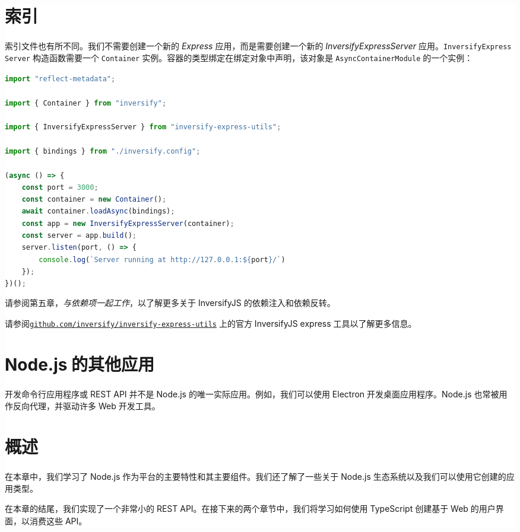 # 索引

索引文件也有所不同。我们不需要创建一个新的 *Express* 应用，而是需要创建一个新的 *InversifyExpressServer* 应用。`InversifyExpressServer` 构造函数需要一个 `Container` 实例。容器的类型绑定在绑定对象中声明，该对象是 `AsyncContainerModule` 的一个实例：

```js
import "reflect-metadata"; 

import { Container } from "inversify"; 

import { InversifyExpressServer } from "inversify-express-utils"; 

import { bindings } from "./inversify.config"; 

(async () => { 
    const port = 3000; 
    const container = new Container(); 
    await container.loadAsync(bindings); 
    const app = new InversifyExpressServer(container); 
    const server = app.build(); 
    server.listen(port, () => { 
        console.log(`Server running at http://127.0.0.1:${port}/`) 
    }); 
})(); 
```

请参阅第五章，*与依赖项一起工作*，以了解更多关于 InversifyJS 的依赖注入和依赖反转。

请参阅[`github.com/inversify/inversify-express-utils`](https://github.com/inversify/inversify-express-utils) 上的官方 InversifyJS express 工具以了解更多信息。

# Node.js 的其他应用

开发命令行应用程序或 REST API 并不是 Node.js 的唯一实际应用。例如，我们可以使用 Electron 开发桌面应用程序。Node.js 也常被用作反向代理，并驱动许多 Web 开发工具。

# 概述

在本章中，我们学习了 Node.js 作为平台的主要特性和其主要组件。我们还了解了一些关于 Node.js 生态系统以及我们可以使用它创建的应用类型。

在本章的结尾，我们实现了一个非常小的 REST API。在接下来的两个章节中，我们将学习如何使用 TypeScript 创建基于 Web 的用户界面，以消费这些 API。
